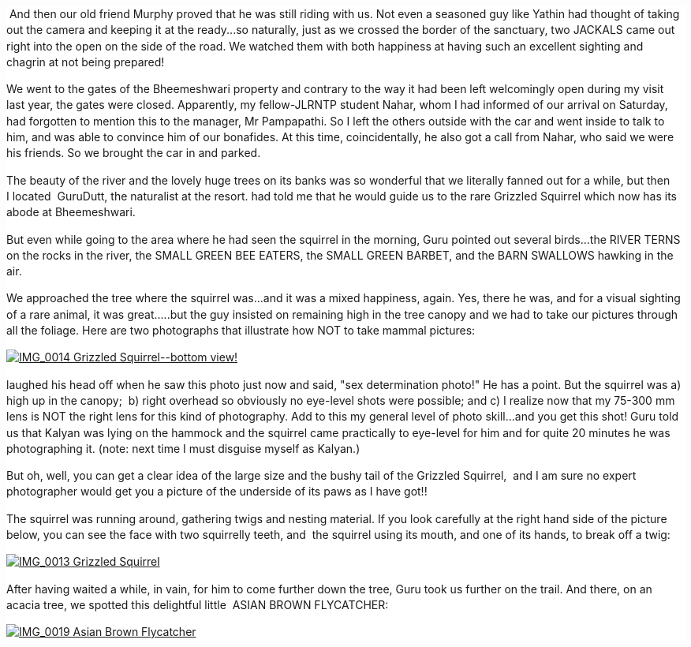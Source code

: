 &nbsp;And then our old friend Murphy proved that he was still riding with us. Not even a seasoned guy like Yathin had thought of taking out the camera and keeping it at the ready...so naturally, just as we crossed the border of the sanctuary, two JACKALS came out right into the open on the side of the road. We watched them with both happiness at having such an excellent sighting and chagrin at not being prepared!

We went to the gates of the Bheemeshwari property and contrary to the way it had been left welcomingly open during my visit last year, the gates were closed. Apparently, my fellow-JLRNTP student Nahar, whom I had informed of our arrival on Saturday, had forgotten to mention this to the manager, Mr Pampapathi. So I left the others outside with the car and went inside to talk to him, and was able to convince him of our bonafides. At this time, coincidentally, he also got a call from Nahar, who said we were his friends. So we brought the car in and parked.

The beauty of the river and the lovely huge trees on its banks was so wonderful that we literally fanned out for a while, but&nbsp;then I&nbsp;located &nbsp;GuruDutt, the naturalist at the resort. <lj user="kalyan"> had told me that he would guide us to the rare Grizzled Squirrel which now has its abode at Bheemeshwari. 

But even while going to the area where he had seen the squirrel in the morning, Guru pointed out several birds...the RIVER TERNS on the rocks in the river, the SMALL GREEN BEE EATERS, the SMALL GREEN BARBET, and the BARN SWALLOWS hawking in the air. 

We approached the tree where the squirrel was...and it was a mixed happiness, again. Yes, there he was, and for a visual sighting of a rare animal, it was great.....but the guy insisted on remaining high in the tree canopy and we had to take our pictures through all the foliage. Here are two photographs that illustrate how NOT to take mammal pictures:

<A title="Photo Sharing" href="http://www.flickr.com/photos/35949311@N00/269316420/"><IMG height=500 alt="IMG_0014 Grizzled Squirrel--bottom view!" src="http://static.flickr.com/86/269316420_3b3e0278fe.jpg" width=432></A>


<lj user="sanathreddy"> laughed his head off when he saw this photo just now and said, "sex determination photo!" He has a point. But the squirrel was a) high up in the canopy;&nbsp; b) right overhead so obviously no eye-level shots were possible; and c) I realize now that my 75-300 mm lens is NOT the right lens for this kind of photography. Add to this my general level of photo skill...and you get this shot! Guru told us that Kalyan was lying on the hammock and the squirrel came practically to eye-level for him and for quite 20 minutes he was photographing it. (note: next time I must disguise myself as Kalyan.)

But oh, well, you can get a clear idea of the large size and the bushy tail of the Grizzled Squirrel,&nbsp; and I am sure no expert photographer would get you a picture of the underside of its paws as I have got!!

The squirrel was running around, gathering twigs and nesting material. If you look carefully at the right&nbsp;hand side of the&nbsp;picture below, you can see the face with two squirrelly teeth, and&nbsp; the squirrel using its mouth, and one of its hands, to break off a twig:


<A title="Photo Sharing" href="http://www.flickr.com/photos/35949311@N00/269326117/"><IMG height=500 alt="IMG_0013 Grizzled Squirrel" src="http://static.flickr.com/91/269326117_3d3dce6de3.jpg" width=470></A>


After having waited a while, in vain, for him to come further down the tree, Guru took us further on the trail. And there, on an acacia tree, we spotted this delightful little &nbsp;ASIAN BROWN FLYCATCHER:


<A title="Photo Sharing" href="http://www.flickr.com/photos/35949311@N00/269326117/">
</A><A title="Photo Sharing" href="http://www.flickr.com/photos/35949311@N00/269310523/"><IMG height=500 alt="IMG_0019 Asian  Brown Flycatcher" src="http://static.flickr.com/88/269310523_bda94fe659.jpg" width=476></A>
